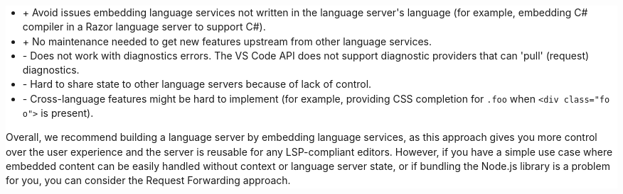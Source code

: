 - \+ Avoid issues embedding language services not written in the language
  server's language (for example, embedding C# compiler in a Razor language
  server to support C#).
- \+ No maintenance needed to get new features upstream from other language
  services.
- \- Does not work with diagnostics errors. The VS Code API does not support
  diagnostic providers that can 'pull' (request) diagnostics.
- \- Hard to share state to other language servers because of lack of control.
- \- Cross-language features might be hard to implement (for example, providing
  CSS completion for `.foo` when `<div class="foo">` is present).

Overall, we recommend building a language server by embedding language services,
as this approach gives you more control over the user experience and the server
is reusable for any LSP-compliant editors. However, if you have a simple use
case where embedded content can be easily handled without context or language
server state, or if bundling the Node.js library is a problem for you, you can
consider the Request Forwarding approach.
